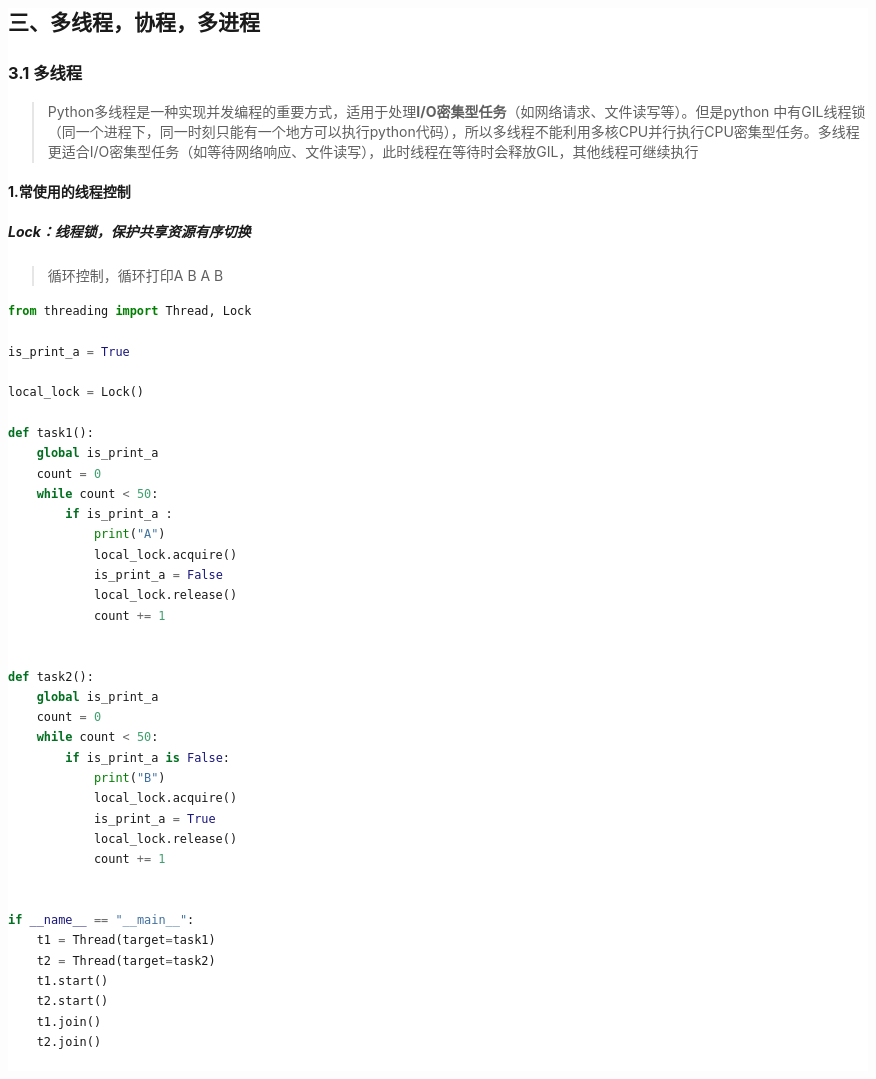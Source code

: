 ```python
```



## 三、多线程，协程，多进程

### 3.1 多线程

> Python多线程是一种实现并发编程的重要方式，适用于处理**I/O密集型任务**（如网络请求、文件读写等）。但是python 中有GIL线程锁（同一个进程下，同一时刻只能有一个地方可以执行python代码），所以多线程不能利用多核CPU并行执行CPU密集型任务。多线程更适合I/O密集型任务（如等待网络响应、文件读写），此时线程在等待时会释放GIL，其他线程可继续执行

#### 1.常使用的线程控制

##### Lock：线程锁，保护共享资源有序切换

> 循环控制，循环打印A B A B

```python
from threading import Thread, Lock

is_print_a = True

local_lock = Lock()

def task1():
    global is_print_a
    count = 0
    while count < 50:
        if is_print_a :
            print("A")
            local_lock.acquire()
            is_print_a = False
            local_lock.release()
            count += 1
        

def task2():
    global is_print_a
    count = 0
    while count < 50:
        if is_print_a is False:
            print("B")
            local_lock.acquire()
            is_print_a = True
            local_lock.release()
            count += 1


if __name__ == "__main__":
    t1 = Thread(target=task1)
    t2 = Thread(target=task2)
    t1.start()
    t2.start()
    t1.join()
    t2.join()



```
